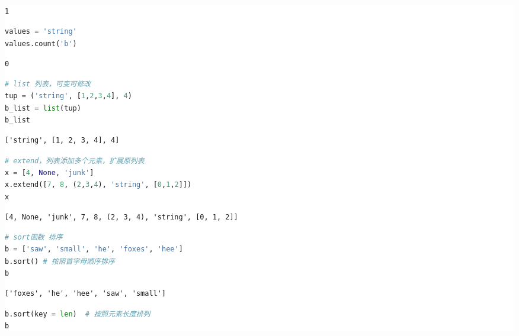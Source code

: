 


    1




```python
values = 'string'
values.count('b')
```




    0




```python
# list 列表，可变可修改
tup = ('string', [1,2,3,4], 4)
b_list = list(tup)
b_list
```




    ['string', [1, 2, 3, 4], 4]




```python
# extend，列表添加多个元素，扩展原列表
x = [4, None, 'junk']
x.extend([7, 8, (2,3,4), 'string', [0,1,2]])
x
```




    [4, None, 'junk', 7, 8, (2, 3, 4), 'string', [0, 1, 2]]




```python
# sort函数 排序
b = ['saw', 'small', 'he', 'foxes', 'hee']
b.sort() # 按照首字母顺序排序
b
```




    ['foxes', 'he', 'hee', 'saw', 'small']




```python
b.sort(key = len)  # 按照元素长度排列
b
```
